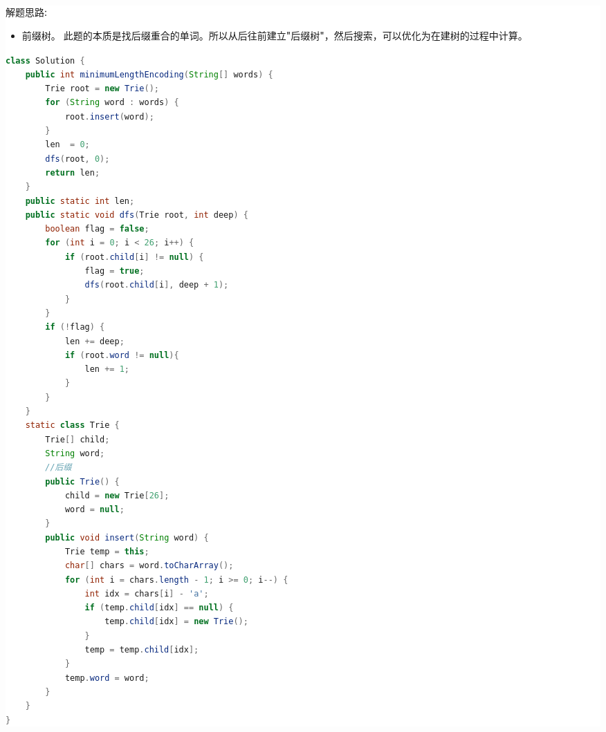 
解题思路:

- 前缀树。 此题的本质是找后缀重合的单词。所以从后往前建立"后缀树"，然后搜索，可以优化为在建树的过程中计算。

```java
class Solution {
    public int minimumLengthEncoding(String[] words) {
        Trie root = new Trie();
        for (String word : words) {
            root.insert(word);
        }
        len  = 0;
        dfs(root, 0);
        return len;
    }
    public static int len;
    public static void dfs(Trie root, int deep) {
        boolean flag = false;
        for (int i = 0; i < 26; i++) {
            if (root.child[i] != null) {
                flag = true;
                dfs(root.child[i], deep + 1);
            }
        }
        if (!flag) {
            len += deep;
            if (root.word != null){
                len += 1;
            }
        }
    }
    static class Trie {
        Trie[] child;
        String word;
        //后缀
        public Trie() {
            child = new Trie[26];
            word = null;
        }
        public void insert(String word) {
            Trie temp = this;
            char[] chars = word.toCharArray();
            for (int i = chars.length - 1; i >= 0; i--) {
                int idx = chars[i] - 'a';
                if (temp.child[idx] == null) {
                    temp.child[idx] = new Trie();
                }
                temp = temp.child[idx];
            }
            temp.word = word;
        }
    }
}
```
